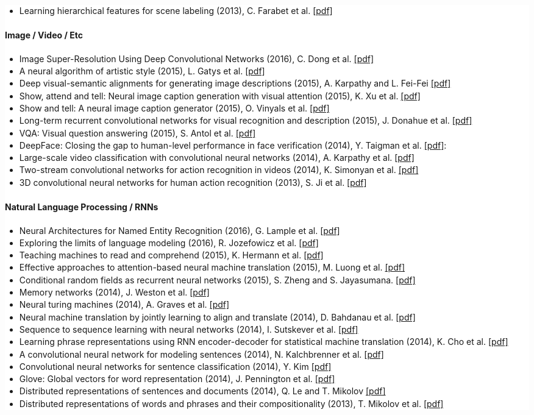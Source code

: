 * Learning hierarchical features for scene labeling \(2013\), C. Farabet et al. [\[pdf\]](https://hal-enpc.archives-ouvertes.fr/docs/00/74/20/77/PDF/farabet-pami-13.pdf)

#### Image / Video / Etc

* Image Super-Resolution Using Deep Convolutional Networks \(2016\), C. Dong et al. [\[pdf\]](https://arxiv.org/pdf/1501.00092v3.pdf)
* A neural algorithm of artistic style \(2015\), L. Gatys et al. [\[pdf\]](https://arxiv.org/pdf/1508.06576)
* Deep visual-semantic alignments for generating image descriptions \(2015\), A. Karpathy and L. Fei-Fei [\[pdf\]](http://www.cv-foundation.org/openaccess/content_cvpr_2015/papers/Karpathy_Deep_Visual-Semantic_Alignments_2015_CVPR_paper.pdf)
* Show, attend and tell: Neural image caption generation with visual attention \(2015\), K. Xu et al. [\[pdf\]](http://arxiv.org/pdf/1502.03044)
* Show and tell: A neural image caption generator \(2015\), O. Vinyals et al. [\[pdf\]](http://www.cv-foundation.org/openaccess/content_cvpr_2015/papers/Vinyals_Show_and_Tell_2015_CVPR_paper.pdf)
* Long-term recurrent convolutional networks for visual recognition and description \(2015\), J. Donahue et al. [\[pdf\]](http://www.cv-foundation.org/openaccess/content_cvpr_2015/papers/Donahue_Long-Term_Recurrent_Convolutional_2015_CVPR_paper.pdf)
* VQA: Visual question answering \(2015\), S. Antol et al. [\[pdf\]](http://www.cv-foundation.org/openaccess/content_iccv_2015/papers/Antol_VQA_Visual_Question_ICCV_2015_paper.pdf)
* DeepFace: Closing the gap to human-level performance in face verification \(2014\), Y. Taigman et al. [\[pdf\]](http://www.cv-foundation.org/openaccess/content_cvpr_2014/papers/Taigman_DeepFace_Closing_the_2014_CVPR_paper.pdf):
* Large-scale video classification with convolutional neural networks \(2014\), A. Karpathy et al. [\[pdf\]](http://vision.stanford.edu/pdf/karpathy14.pdf)
* Two-stream convolutional networks for action recognition in videos \(2014\), K. Simonyan et al. [\[pdf\]](http://papers.nips.cc/paper/5353-two-stream-convolutional-networks-for-action-recognition-in-videos.pdf)
* 3D convolutional neural networks for human action recognition \(2013\), S. Ji et al. [\[pdf\]](http://machinelearning.wustl.edu/mlpapers/paper_files/icml2010_JiXYY10.pdf)

#### Natural Language Processing / RNNs

* Neural Architectures for Named Entity Recognition \(2016\), G. Lample et al. [\[pdf\]](http://aclweb.org/anthology/N/N16/N16-1030.pdf)
* Exploring the limits of language modeling \(2016\), R. Jozefowicz et al. [\[pdf\]](http://arxiv.org/pdf/1602.02410)
* Teaching machines to read and comprehend \(2015\), K. Hermann et al. [\[pdf\]](http://papers.nips.cc/paper/5945-teaching-machines-to-read-and-comprehend.pdf)
* Effective approaches to attention-based neural machine translation \(2015\), M. Luong et al. [\[pdf\]](https://arxiv.org/pdf/1508.04025)
* Conditional random fields as recurrent neural networks \(2015\), S. Zheng and S. Jayasumana. [\[pdf\]](http://www.cv-foundation.org/openaccess/content_iccv_2015/papers/Zheng_Conditional_Random_Fields_ICCV_2015_paper.pdf)
* Memory networks \(2014\), J. Weston et al. [\[pdf\]](https://arxiv.org/pdf/1410.3916)
* Neural turing machines \(2014\), A. Graves et al. [\[pdf\]](https://arxiv.org/pdf/1410.5401)
* Neural machine translation by jointly learning to align and translate \(2014\), D. Bahdanau et al. [\[pdf\]](http://arxiv.org/pdf/1409.0473)
* Sequence to sequence learning with neural networks \(2014\), I. Sutskever et al. [\[pdf\]](http://papers.nips.cc/paper/5346-sequence-to-sequence-learning-with-neural-networks.pdf)
* Learning phrase representations using RNN encoder-decoder for statistical machine translation \(2014\), K. Cho et al. [\[pdf\]](http://arxiv.org/pdf/1406.1078)
* A convolutional neural network for modeling sentences \(2014\), N. Kalchbrenner et al. [\[pdf\]](http://arxiv.org/pdf/1404.2188v1)
* Convolutional neural networks for sentence classification \(2014\), Y. Kim [\[pdf\]](http://arxiv.org/pdf/1408.5882)
* Glove: Global vectors for word representation \(2014\), J. Pennington et al. [\[pdf\]](http://anthology.aclweb.org/D/D14/D14-1162.pdf)
* Distributed representations of sentences and documents \(2014\), Q. Le and T. Mikolov [\[pdf\]](http://arxiv.org/pdf/1405.4053)
* Distributed representations of words and phrases and their compositionality \(2013\), T. Mikolov et al. [\[pdf\]](http://papers.nips.cc/paper/5021-distributed-representations-of-words-and-phrases-and-their-compositionality.pdf)